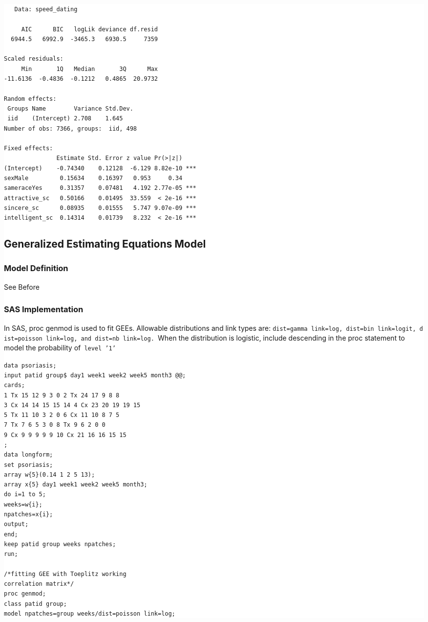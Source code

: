 ```
   Data: speed_dating

     AIC      BIC   logLik deviance df.resid 
  6944.5   6992.9  -3465.3   6930.5     7359 

Scaled residuals: 
     Min       1Q   Median       3Q      Max 
-11.6136  -0.4836  -0.1212   0.4865  20.9732 

Random effects:
 Groups Name        Variance Std.Dev.
 iid    (Intercept) 2.708    1.645   
Number of obs: 7366, groups:  iid, 498

Fixed effects:
               Estimate Std. Error z value Pr(>|z|)    
(Intercept)    -0.74340    0.12128  -6.129 8.82e-10 ***
sexMale         0.15634    0.16397   0.953     0.34    
sameraceYes     0.31357    0.07481   4.192 2.77e-05 ***
attractive_sc   0.50166    0.01495  33.559  < 2e-16 ***
sincere_sc      0.08935    0.01555   5.747 9.07e-09 ***
intelligent_sc  0.14314    0.01739   8.232  < 2e-16 ***
```

## Generalized Estimating Equations Model

### Model Definition 

See Before

### SAS Implementation  

In SAS, proc genmod is used to fit GEEs. Allowable distributions and link types are: `dist=gamma link=log, dist=bin link=logit, dist=poisson link=log, and dist=nb link=log. `When the distribution is logistic, include descending in the proc statement to model the probability of` level ’1’`

```
data psoriasis;
input patid group$ day1 week1 week2 week5 month3 @@;
cards;
1 Tx 15 12 9 3 0 2 Tx 24 17 9 8 8
3 Cx 14 14 15 15 14 4 Cx 23 20 19 19 15
5 Tx 11 10 3 2 0 6 Cx 11 10 8 7 5
7 Tx 7 6 5 3 0 8 Tx 9 6 2 0 0
9 Cx 9 9 9 9 9 10 Cx 21 16 16 15 15
;
data longform;
set psoriasis;
array w{5}(0.14 1 2 5 13);
array x{5} day1 week1 week2 week5 month3;
do i=1 to 5;
weeks=w{i};
npatches=x{i};
output;
end;
keep patid group weeks npatches;
run;

/*fitting GEE with Toeplitz working
correlation matrix*/
proc genmod;
class patid group;
model npatches=group weeks/dist=poisson link=log;
```